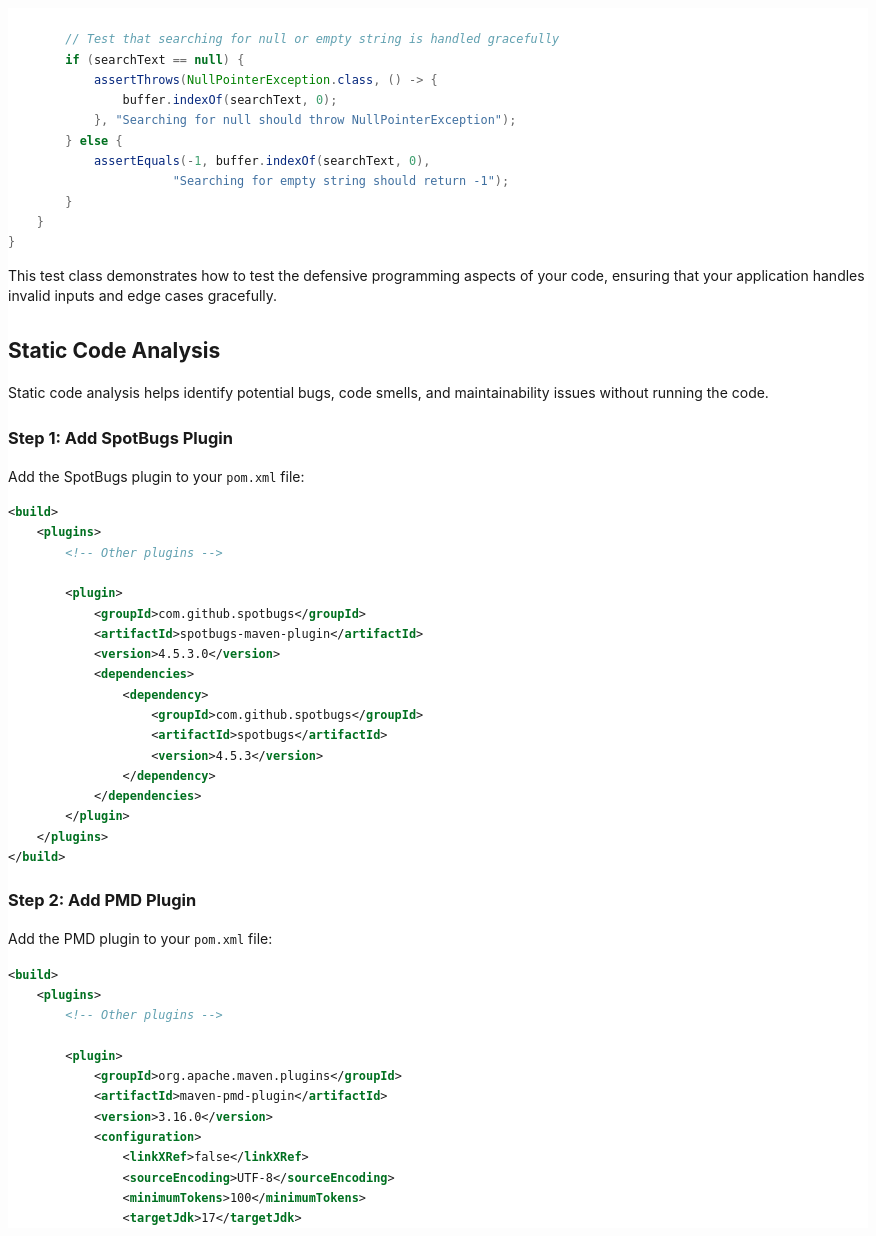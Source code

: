 ```java

        // Test that searching for null or empty string is handled gracefully
        if (searchText == null) {
            assertThrows(NullPointerException.class, () -> {
                buffer.indexOf(searchText, 0);
            }, "Searching for null should throw NullPointerException");
        } else {
            assertEquals(-1, buffer.indexOf(searchText, 0),
                       "Searching for empty string should return -1");
        }
    }
}
```

This test class demonstrates how to test the defensive programming aspects of your code, ensuring that your application handles invalid inputs and edge cases gracefully.

## Static Code Analysis

Static code analysis helps identify potential bugs, code smells, and maintainability issues without running the code.

### Step 1: Add SpotBugs Plugin

Add the SpotBugs plugin to your `pom.xml` file:

```xml
<build>
    <plugins>
        <!-- Other plugins -->

        <plugin>
            <groupId>com.github.spotbugs</groupId>
            <artifactId>spotbugs-maven-plugin</artifactId>
            <version>4.5.3.0</version>
            <dependencies>
                <dependency>
                    <groupId>com.github.spotbugs</groupId>
                    <artifactId>spotbugs</artifactId>
                    <version>4.5.3</version>
                </dependency>
            </dependencies>
        </plugin>
    </plugins>
</build>
```

### Step 2: Add PMD Plugin

Add the PMD plugin to your `pom.xml` file:

```xml
<build>
    <plugins>
        <!-- Other plugins -->

        <plugin>
            <groupId>org.apache.maven.plugins</groupId>
            <artifactId>maven-pmd-plugin</artifactId>
            <version>3.16.0</version>
            <configuration>
                <linkXRef>false</linkXRef>
                <sourceEncoding>UTF-8</sourceEncoding>
                <minimumTokens>100</minimumTokens>
                <targetJdk>17</targetJdk>
```